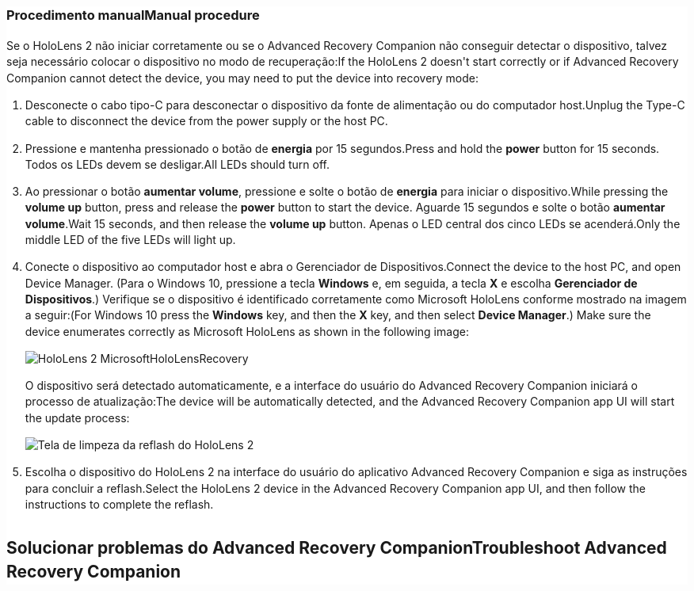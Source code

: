 ### <a name="manual-procedure"></a><span data-ttu-id="e758b-170">Procedimento manual</span><span class="sxs-lookup"><span data-stu-id="e758b-170">Manual procedure</span></span>

<span data-ttu-id="e758b-171">Se o HoloLens 2 não iniciar corretamente ou se o Advanced Recovery Companion não conseguir detectar o dispositivo, talvez seja necessário colocar o dispositivo no modo de recuperação:</span><span class="sxs-lookup"><span data-stu-id="e758b-171">If the HoloLens 2 doesn't start correctly or if Advanced Recovery Companion cannot detect the device, you may need to put the device into recovery mode:</span></span>

1. <span data-ttu-id="e758b-172">Desconecte o cabo tipo-C para desconectar o dispositivo da fonte de alimentação ou do computador host.</span><span class="sxs-lookup"><span data-stu-id="e758b-172">Unplug the Type-C cable to disconnect the device from the power supply or the host PC.</span></span>

2. <span data-ttu-id="e758b-173">Pressione e mantenha pressionado o botão de **energia** por 15 segundos.</span><span class="sxs-lookup"><span data-stu-id="e758b-173">Press and hold the **power** button for 15 seconds.</span></span> <span data-ttu-id="e758b-174">Todos os LEDs devem se desligar.</span><span class="sxs-lookup"><span data-stu-id="e758b-174">All LEDs should turn off.</span></span>

3. <span data-ttu-id="e758b-175">Ao pressionar o botão **aumentar volume**, pressione e solte o botão de **energia** para iniciar o dispositivo.</span><span class="sxs-lookup"><span data-stu-id="e758b-175">While pressing the **volume up** button, press and release the **power** button to start the device.</span></span> <span data-ttu-id="e758b-176">Aguarde 15 segundos e solte o botão **aumentar volume**.</span><span class="sxs-lookup"><span data-stu-id="e758b-176">Wait 15 seconds, and then release the **volume up** button.</span></span> <span data-ttu-id="e758b-177">Apenas o LED central dos cinco LEDs se acenderá.</span><span class="sxs-lookup"><span data-stu-id="e758b-177">Only the middle LED of the five LEDs will light up.</span></span>

4. <span data-ttu-id="e758b-178">Conecte o dispositivo ao computador host e abra o Gerenciador de Dispositivos.</span><span class="sxs-lookup"><span data-stu-id="e758b-178">Connect the device to the host PC, and open Device Manager.</span></span> <span data-ttu-id="e758b-179">(Para o Windows 10, pressione a tecla **Windows** e, em seguida, a tecla **X** e escolha **Gerenciador de Dispositivos**.) Verifique se o dispositivo é identificado corretamente como Microsoft HoloLens conforme mostrado na imagem a seguir:</span><span class="sxs-lookup"><span data-stu-id="e758b-179">(For Windows 10 press the **Windows** key, and then the **X** key, and then select **Device Manager**.) Make sure the device enumerates correctly as Microsoft HoloLens as shown in the following image:</span></span>

   ![HoloLens 2 MicrosoftHoloLensRecovery](images/MicrosoftHoloLensRecovery.png)

   <span data-ttu-id="e758b-181">O dispositivo será detectado automaticamente, e a interface do usuário do Advanced Recovery Companion iniciará o processo de atualização:</span><span class="sxs-lookup"><span data-stu-id="e758b-181">The device will be automatically detected, and the Advanced Recovery Companion app UI will start the update process:</span></span>

   ![Tela de limpeza da reflash do HoloLens 2](images/ARC2.png)

6. <span data-ttu-id="e758b-183">Escolha o dispositivo do HoloLens 2 na interface do usuário do aplicativo Advanced Recovery Companion e siga as instruções para concluir a reflash.</span><span class="sxs-lookup"><span data-stu-id="e758b-183">Select the HoloLens 2 device in the Advanced Recovery Companion app UI, and then follow the instructions to complete the reflash.</span></span>

## <a name="troubleshoot-advanced-recovery-companion"></a><span data-ttu-id="e758b-184">Solucionar problemas do Advanced Recovery Companion</span><span class="sxs-lookup"><span data-stu-id="e758b-184">Troubleshoot Advanced Recovery Companion</span></span>
